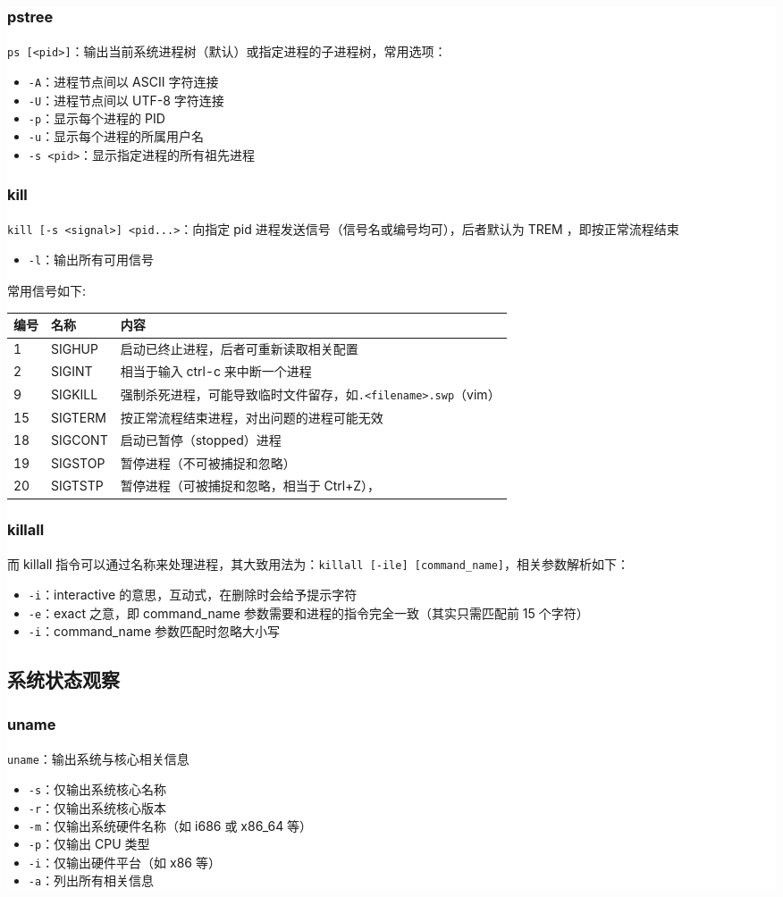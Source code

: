 ### pstree

`ps [<pid>]`：输出当前系统进程树（默认）或指定进程的子进程树，常用选项：

- `-A`：进程节点间以 ASCII 字符连接
- `-U`：进程节点间以 UTF-8 字符连接
- `-p`：显示每个进程的 PID
- `-u`：显示每个进程的所属用户名
- `-s <pid>`：显示指定进程的所有祖先进程

### kill

`kill [-s <signal>] <pid...>`：向指定 pid 进程发送信号（信号名或编号均可），后者默认为 TREM ，即按正常流程结束

- `-l`：输出所有可用信号

常用信号如下:

| 编号 | 名称    | 内容                                                           |
| :--- | :------ | :------------------------------------------------------------- |
| 1    | SIGHUP  | 启动已终止进程，后者可重新读取相关配置                         |
| 2    | SIGINT  | 相当于输入 ctrl-c 来中断一个进程                               |
| 9    | SIGKILL | 强制杀死进程，可能导致临时文件留存，如`.<filename>.swp`（vim） |
| 15   | SIGTERM | 按正常流程结束进程，对出问题的进程可能无效                     |
| 18   | SIGCONT | 启动已暂停（stopped）进程                                      |
| 19   | SIGSTOP | 暂停进程（不可被捕捉和忽略）                                   |
| 20   | SIGTSTP | 暂停进程（可被捕捉和忽略，相当于 Ctrl+Z），                    |

### killall

而 killall 指令可以通过名称来处理进程，其大致用法为：`killall [-ile] [command_name]`，相关参数解析如下：

- `-i`：interactive 的意思，互动式，在删除时会给予提示字符
- `-e`：exact 之意，即 command_name 参数需要和进程的指令完全一致（其实只需匹配前 15 个字符）
- `-i`：command_name 参数匹配时忽略大小写



## 系统状态观察

### uname

`uname`：输出系统与核心相关信息

- `-s`：仅输出系统核心名称
- `-r`：仅输出系统核心版本
- `-m`：仅输出系统硬件名称（如 i686 或 x86_64 等）
- `-p`：仅输出 CPU 类型
- `-i`：仅输出硬件平台（如 x86 等）
- `-a`：列出所有相关信息
